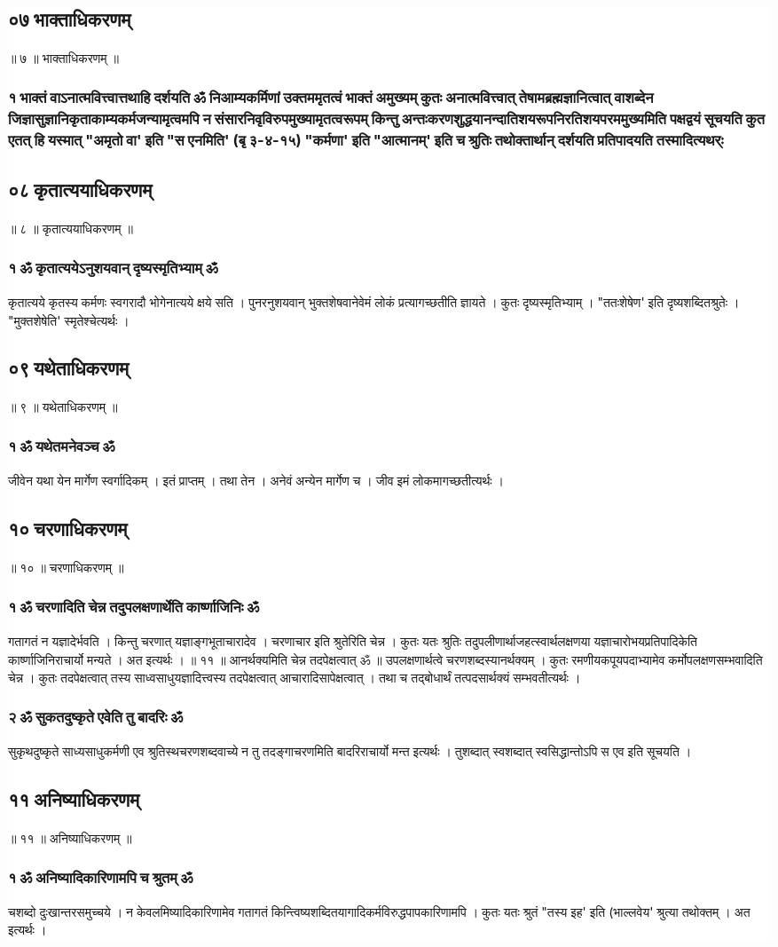 ## ०७  भाक्ताधिकरणम्
॥ ७ ॥ भाक्ताधिकरणम् ॥

### १  भाक्तं वाऽनात्मवित्त्वात्तथाहि दर्शयति ॐ निआम्यकर्मिणां उक्तममृतत्वं भाक्तं अमुख्यम् कुतः अनात्मवित्त्वात् तेषामब्रह्मज्ञानित्वात् वाशब्देन जिज्ञासुज्ञानिकृताकाम्यकर्मजन्यामृत्वमपि न संसारनिवृविरुपमुख्यामृतत्वरूपम् किन्तु अन्तःकरणशुद्धयानन्दातिशयरूपनिरतिशयपरममुख्यमिति पक्षद्वयं सूचयति कुत एतत् हि यस्मात् "अमृतो वा' इति "स एनमिति' (बृ ३-४-१५) "कर्मणा' इति "आत्मानम्' इति च श्रुतिः तथोक्तार्थान् दर्शयति प्रतिपादयति तस्मादित्यथर्ः

## ०८  कृतात्ययाधिकरणम्
॥ ८ ॥ कृतात्ययाधिकरणम् ॥

### १  ॐ कृतात्ययेऽनुशयवान् दृष्यस्मृतिभ्याम् ॐ
कृतात्यये कृतस्य कर्मणः स्वगरादौ भोगेनात्यये क्षये सति । पुनरनुशयवान् भुक्तशेषवानेवेमं लोकं प्रत्यागच्छतीति ज्ञायते । कुतः दृष्यस्मृतिभ्याम् । "ततःशेषेण' इति दृष्यशब्दितश्रुतेः । "मुक्तशेषेति' स्मृतेश्चेत्यर्थः ।

## ०९  यथेताधिकरणम्
॥ ९ ॥ यथेताधिकरणम् ॥

### १  ॐ यथेतमनेवञ्च ॐ
जीवेन यथा येन मार्गेण स्वर्गादिकम् । इतं प्राप्तम् । तथा तेन । अनेवं अन्येन मार्गेण च । जीव इमं लोकमागच्छतीत्यर्थः ।

## १०  चरणाधिकरणम्
॥ १० ॥ चरणाधिकरणम् ॥

### १  ॐ चरणादिति चेन्न तदुपलक्षणार्थेति कार्ष्णाजिनिः ॐ
गतागतं न यज्ञादेर्भवति । किन्तु चरणात् यज्ञाङ्गभूताचारादेव । चरणाचार इति श्रुतेरिति चेन्न । कुतः यतः श्रुतिः तदुपलीणार्थाजहत्स्वार्थलक्षणया यज्ञाचारोभयप्रतिपादिकेति कार्ष्णाजिनिराचार्यो मन्यते । अत इत्यर्थः ।
॥ ११ ॥ आनर्थक्यमिति चेन्न तदपेक्षत्वात् ॐ ॥
उपलक्षणार्थत्वे चरणशब्दस्यानर्थक्यम् । कुतः रमणीयकपूयपदाभ्यामेव कर्मोपलक्षणसम्भवादिति चेन्न । कुतः तदपेक्षत्वात् तस्य साध्वसाधुयज्ञादित्त्वस्य तदपेक्षत्वात् आचारादिसापेक्षत्वात् । तथा च तद्बोधार्थं तत्पदसार्थक्यं सम्भवतीत्यर्थः ।

### २  ॐ सुकतदुष्कृते एवेति तु बादरिः ॐ
सुकृथदुष्कृते साध्यसाधुकर्मणी एव श्रुतिस्थचरणशब्दवाच्ये न तु तदङ्गाचरणमिति बादरिराचार्यो मन्त इत्यर्थः । तुशब्दात् स्वशब्दात् स्वसिद्धान्तोऽपि स एव इति सूचयति ।

## ११  अनिष्याधिकरणम्
॥ ११ ॥ अनिष्याधिकरणम् ॥

### १  ॐ अनिष्यादिकारिणामपि च श्रुतम् ॐ
चशब्दो दुःखान्तरसमुच्चये । न केवलमिष्यादिकारिणामेव गतागतं किन्त्विष्यशब्दितयागादिकर्मविरुद्धपापकारिणामपि । कुतः यतः श्रुतं "तस्य इह' इति (भाल्लवेय' श्रुत्या तथोक्तम् । अत इत्यर्थः ।
